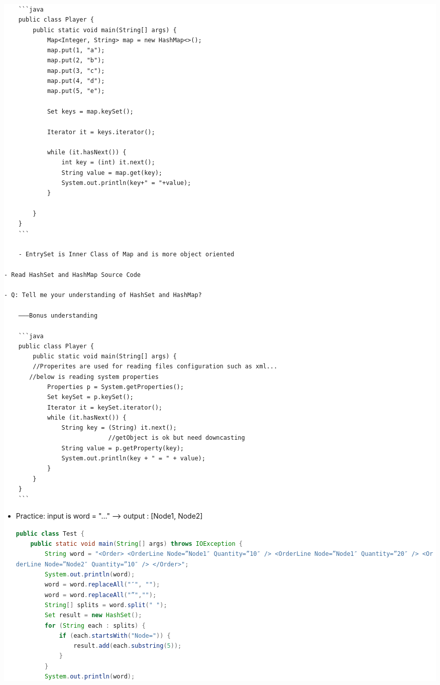     	```java
    	public class Player {
    	    public static void main(String[] args) {
    	        Map<Integer, String> map = new HashMap<>();
    	        map.put(1, "a");
    	        map.put(2, "b");
    	        map.put(3, "c");
    	        map.put(4, "d");
    	        map.put(5, "e");
    	
    	        Set keys = map.keySet();
    	
    	        Iterator it = keys.iterator();
    	
    	        while (it.hasNext()) {
    	            int key = (int) it.next();
    	            String value = map.get(key);
    	            System.out.println(key+" = "+value);
    	        }
    	
    	    }
    	}
    	```

    	- EntrySet is Inner Class of Map and is more object oriented

    - Read HashSet and HashMap Source Code

    - Q: Tell me your understanding of HashSet and HashMap?

    	———Bonus understanding

    	```java
    	public class Player {
    	    public static void main(String[] args) {
    	   	//Properites are used for reading files configuration such as xml...
    	   //below is reading system properties 
    	        Properties p = System.getProperties();
    	        Set keySet = p.keySet();
    	        Iterator it = keySet.iterator();
    	        while (it.hasNext()) {
    	            String key = (String) it.next();
    	       				     //getObject is ok but need downcasting
    	            String value = p.getProperty(key);
    	            System.out.println(key + " = " + value);
    	        }
    	    }
    	}
    	```

  - Practice: input is  word = "…"  —> output :  [Node1, Node2]
  
  	```java
  	public class Test {
  	    public static void main(String[] args) throws IOException {
  	        String word = "<Order> <OrderLine Node=”Node1″ Quantity=”10″ /> <OrderLine Node=”Node1″ Quantity=”20″ /> <OrderLine Node=”Node2″ Quantity=”10″ /> </Order>";
  	        System.out.println(word);
  	        word = word.replaceAll("″", "");
  	        word = word.replaceAll("”","");
  	        String[] splits = word.split(" ");
  	        Set result = new HashSet();
  	        for (String each : splits) {
  	            if (each.startsWith("Node=")) {
  	                result.add(each.substring(5));
  	            }
  	        }
  	        System.out.println(word);